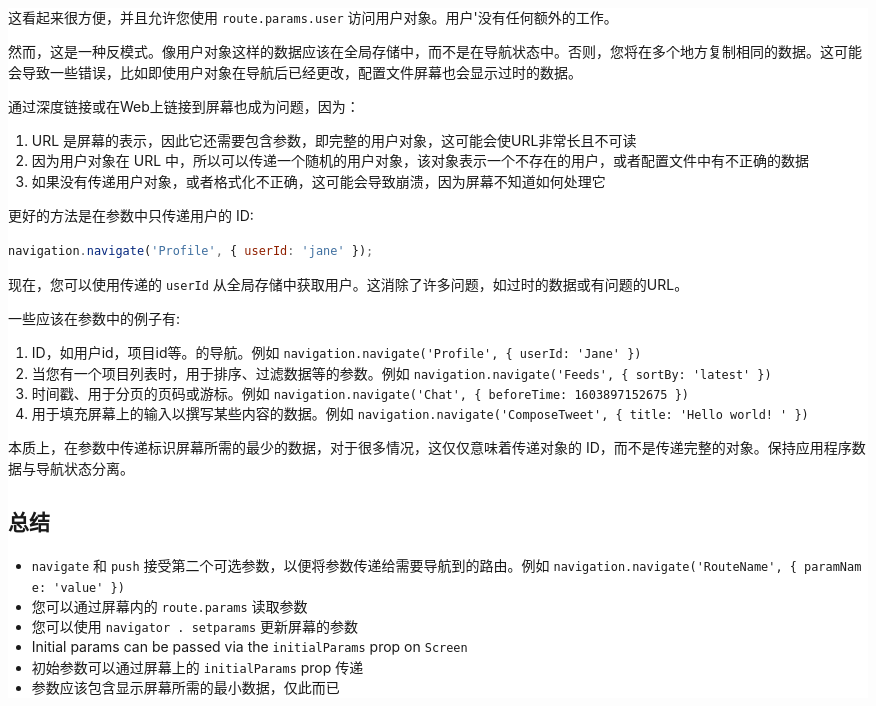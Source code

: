 这看起来很方便，并且允许您使用 `route.params.user` 访问用户对象。用户'没有任何额外的工作。

然而，这是一种反模式。像用户对象这样的数据应该在全局存储中，而不是在导航状态中。否则，您将在多个地方复制相同的数据。这可能会导致一些错误，比如即使用户对象在导航后已经更改，配置文件屏幕也会显示过时的数据。

通过深度链接或在Web上链接到屏幕也成为问题，因为：

1. URL 是屏幕的表示，因此它还需要包含参数，即完整的用户对象，这可能会使URL非常长且不可读
2. 因为用户对象在 URL 中，所以可以传递一个随机的用户对象，该对象表示一个不存在的用户，或者配置文件中有不正确的数据
3. 如果没有传递用户对象，或者格式化不正确，这可能会导致崩溃，因为屏幕不知道如何处理它

更好的方法是在参数中只传递用户的 ID:

```js
navigation.navigate('Profile', { userId: 'jane' });
```

现在，您可以使用传递的 `userId` 从全局存储中获取用户。这消除了许多问题，如过时的数据或有问题的URL。

一些应该在参数中的例子有:

1. ID，如用户id，项目id等。的导航。例如 `navigation.navigate('Profile', { userId: 'Jane' })`
2. 当您有一个项目列表时，用于排序、过滤数据等的参数。例如 `navigation.navigate('Feeds', { sortBy: 'latest' })`
3. 时间戳、用于分页的页码或游标。例如 `navigation.navigate('Chat', { beforeTime: 1603897152675 })`
4. 用于填充屏幕上的输入以撰写某些内容的数据。例如 `navigation.navigate('ComposeTweet', { title: 'Hello world! ' })`

本质上，在参数中传递标识屏幕所需的最少的数据，对于很多情况，这仅仅意味着传递对象的 ID，而不是传递完整的对象。保持应用程序数据与导航状态分离。

## 总结

- `navigate` 和 `push` 接受第二个可选参数，以便将参数传递给需要导航到的路由。例如 `navigation.navigate('RouteName', { paramName: 'value' })`
- 您可以通过屏幕内的 `route.params` 读取参数
- 您可以使用 `navigator . setparams` 更新屏幕的参数
- Initial params can be passed via the `initialParams` prop on `Screen`
- 初始参数可以通过屏幕上的 `initialParams` prop 传递
- 参数应该包含显示屏幕所需的最小数据，仅此而已